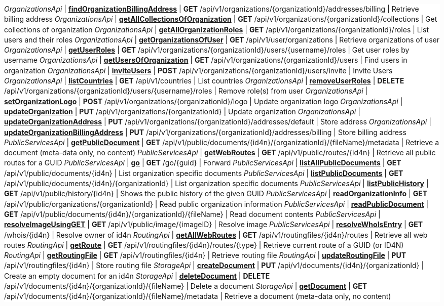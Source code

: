 *OrganizationsApi* | [**findOrganizationBillingAddress**](docs/OrganizationsApi.md#findOrganizationBillingAddress) | **GET** /api/v1/organizations/{organizationId}/addresses/billing | Retrieve billing address
*OrganizationsApi* | [**getAllCollectionsOfOrganization**](docs/OrganizationsApi.md#getAllCollectionsOfOrganization) | **GET** /api/v1/organizations/{organizationId}/collections | Get collections of organization
*OrganizationsApi* | [**getAllOrganizationRoles**](docs/OrganizationsApi.md#getAllOrganizationRoles) | **GET** /api/v1/organizations/{organizationId}/roles | List users and their roles
*OrganizationsApi* | [**getOrganizationsOfUser**](docs/OrganizationsApi.md#getOrganizationsOfUser) | **GET** /api/v1/user/organizations | Retrieve organizations of user
*OrganizationsApi* | [**getUserRoles**](docs/OrganizationsApi.md#getUserRoles) | **GET** /api/v1/organizations/{organizationId}/users/{username}/roles | Get user roles by username
*OrganizationsApi* | [**getUsersOfOrganization**](docs/OrganizationsApi.md#getUsersOfOrganization) | **GET** /api/v1/organizations/{organizationId}/users | Find users in organization
*OrganizationsApi* | [**inviteUsers**](docs/OrganizationsApi.md#inviteUsers) | **POST** /api/v1/organizations/{organizationId}/users/invite | Invite Users
*OrganizationsApi* | [**listCountries**](docs/OrganizationsApi.md#listCountries) | **GET** /api/v1/countries | List countries
*OrganizationsApi* | [**removeUserRoles**](docs/OrganizationsApi.md#removeUserRoles) | **DELETE** /api/v1/organizations/{organizationId}/users/{username}/roles | Remove role(s) from user
*OrganizationsApi* | [**setOrganizationLogo**](docs/OrganizationsApi.md#setOrganizationLogo) | **POST** /api/v1/organizations/{organizationId}/logo | Update organization logo
*OrganizationsApi* | [**updateOrganization**](docs/OrganizationsApi.md#updateOrganization) | **PUT** /api/v1/organizations/{organizationId} | Update organization
*OrganizationsApi* | [**updateOrganizationAddress**](docs/OrganizationsApi.md#updateOrganizationAddress) | **PUT** /api/v1/organizations/{organizationId}/addresses/default | Store address
*OrganizationsApi* | [**updateOrganizationBillingAddress**](docs/OrganizationsApi.md#updateOrganizationBillingAddress) | **PUT** /api/v1/organizations/{organizationId}/addresses/billing | Store billing address
*PublicServicesApi* | [**getPublicDocument**](docs/PublicServicesApi.md#getPublicDocument) | **GET** /api/v1/public/documents/{id4n}/{organizationId}/{fileName}/metadata | Retrieve a document (meta-data only, no content)
*PublicServicesApi* | [**getWebRoutes**](docs/PublicServicesApi.md#getWebRoutes) | **GET** /api/v1/public/routes/{id4n} | Retrieve all public routes for a GUID
*PublicServicesApi* | [**go**](docs/PublicServicesApi.md#go) | **GET** /go/{guid} | Forward
*PublicServicesApi* | [**listAllPublicDocuments**](docs/PublicServicesApi.md#listAllPublicDocuments) | **GET** /api/v1/public/documents/{id4n} | List organization specific documents
*PublicServicesApi* | [**listPublicDocuments**](docs/PublicServicesApi.md#listPublicDocuments) | **GET** /api/v1/public/documents/{id4n}/{organizationId} | List organization specific documents
*PublicServicesApi* | [**listPublicHistory**](docs/PublicServicesApi.md#listPublicHistory) | **GET** /api/v1/public/history/{id4n} | Shows the public history of the given GUID
*PublicServicesApi* | [**readOrganizationInfo**](docs/PublicServicesApi.md#readOrganizationInfo) | **GET** /api/v1/public/organizations/{organizationId} | Read public organization information
*PublicServicesApi* | [**readPublicDocument**](docs/PublicServicesApi.md#readPublicDocument) | **GET** /api/v1/public/documents/{id4n}/{organizationId}/{fileName} | Read document contents
*PublicServicesApi* | [**resolveImageUsingGET**](docs/PublicServicesApi.md#resolveImageUsingGET) | **GET** /api/v1/public/image/{imageID} | Resolve image
*PublicServicesApi* | [**resolveWhoIsEntry**](docs/PublicServicesApi.md#resolveWhoIsEntry) | **GET** /whois/{id4n} | Resolve owner of id4n
*RoutingApi* | [**getAllWebRoutes**](docs/RoutingApi.md#getAllWebRoutes) | **GET** /api/v1/routingfiles/{id4n}/routes | Retrieve all web routes
*RoutingApi* | [**getRoute**](docs/RoutingApi.md#getRoute) | **GET** /api/v1/routingfiles/{id4n}/routes/{type} | Retrieve current route of a GUID (or ID4N)
*RoutingApi* | [**getRoutingFile**](docs/RoutingApi.md#getRoutingFile) | **GET** /api/v1/routingfiles/{id4n} | Retrieve routing file
*RoutingApi* | [**updateRoutingFile**](docs/RoutingApi.md#updateRoutingFile) | **PUT** /api/v1/routingfiles/{id4n} | Store routing file
*StorageApi* | [**createDocument**](docs/StorageApi.md#createDocument) | **PUT** /api/v1/documents/{id4n}/{organizationId} | Create an empty document for an id4n
*StorageApi* | [**deleteDocument**](docs/StorageApi.md#deleteDocument) | **DELETE** /api/v1/documents/{id4n}/{organizationId}/{fileName} | Delete a document
*StorageApi* | [**getDocument**](docs/StorageApi.md#getDocument) | **GET** /api/v1/documents/{id4n}/{organizationId}/{fileName}/metadata | Retrieve a document (meta-data only, no content)